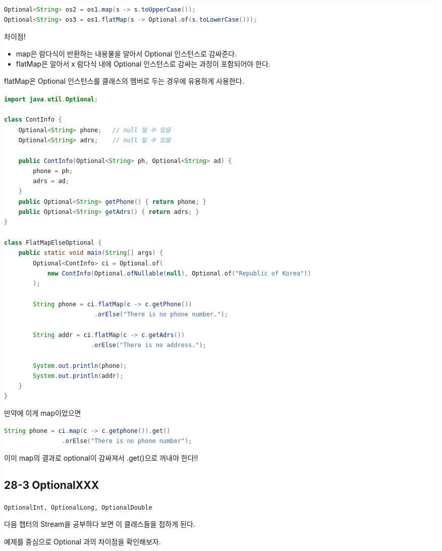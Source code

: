```java
Optional<String> os2 = os1.map(s -> s.toUpperCase());
Optional<String> os3 = os1.flatMap(s -> Optional.of(s.toLowerCase()));
```

차이점!

* map은 람다식이 반환하는 내용물을 알아서 Optional 인스턴스로 감싸준다.
* flatMap은 알아서 x 람다식 내에 Optional 인스턴스로 감싸는 과정이 포함되어야 한다.

flatMap은 Optional 인스턴스를 클래스의 멤버로 두는 경우에 유용하게 사용한다.

```java
import java.util.Optional;

class ContInfo {
    Optional<String> phone;   // null 일 수 있음
    Optional<String> adrs;    // null 일 수 있음

    public ContInfo(Optional<String> ph, Optional<String> ad) {
        phone = ph;
        adrs = ad;
    }
    public Optional<String> getPhone() { return phone; }
    public Optional<String> getAdrs() { return adrs; }
}

class FlatMapElseOptional {
    public static void main(String[] args) {
        Optional<ContInfo> ci = Optional.of(
            new ContInfo(Optional.ofNullable(null), Optional.of("Republic of Korea"))
        );
        
        String phone = ci.flatMap(c -> c.getPhone())
                         .orElse("There is no phone number.");

        String addr = ci.flatMap(c -> c.getAdrs())
                        .orElse("There is no address.");
          
        System.out.println(phone);
        System.out.println(addr);
    }
}
```

만약에 이게 map이었으면

```java
String phone = ci.map(c -> c.getphone()).get()
    			.orElse("There is no phone number");
```

이미 map의 결과로 optional이 감싸져서 .get()으로 꺼내야 한다!!

## 28-3 OptionalXXX

`OptionalInt, OptionalLong, OptionalDouble`

다음 챕터의 Stream을 공부하다 보면 이 클래스들을 접하게 된다.

예제를 중심으로 Optional 과의 차이점을 확인해보자.

